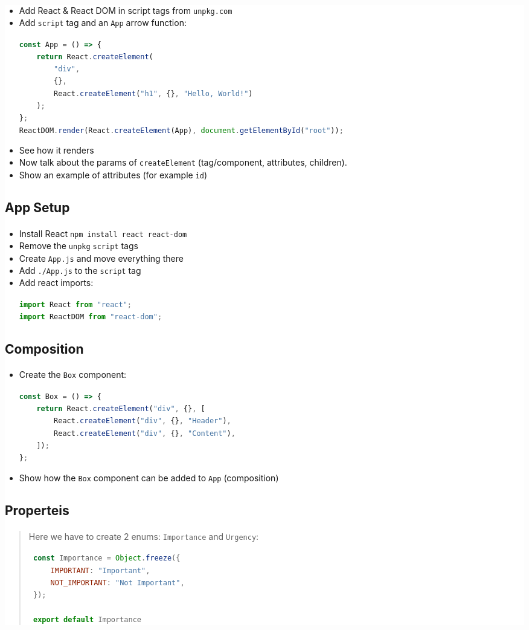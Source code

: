 -   Add React & React DOM in script tags from `unpkg.com`
-   Add `script` tag and an `App` arrow function:
    ```javascript
    const App = () => {
        return React.createElement(
            "div",
            {},
            React.createElement("h1", {}, "Hello, World!")
        );
    };
    ReactDOM.render(React.createElement(App), document.getElementById("root"));
    ```
-   See how it renders
-   Now talk about the params of `createElement` (tag/component, attributes, children).
-   Show an example of attributes (for example `id`)

## App Setup

-   Install React
    `npm install react react-dom`
-   Remove the `unpkg` `script` tags
-   Create `App.js` and move everything there
-   Add `./App.js` to the `script` tag
-   Add react imports: 
    ```javascript
    import React from "react";
    import ReactDOM from "react-dom";
    ```

## Composition

-   Create the `Box` component:

    ```javascript
    const Box = () => {
        return React.createElement("div", {}, [
            React.createElement("div", {}, "Header"),
            React.createElement("div", {}, "Content"),
        ]);
    };
    ```
-   Show how the `Box` component can be added to `App` (composition)

## Properteis

> Here we have to create 2 enums: `Importance` and `Urgency`: 
>
>   ```javascript
>    const Importance = Object.freeze({
>        IMPORTANT: "Important",
>        NOT_IMPORTANT: "Not Important",
>    });
>
>    export default Importance
>    ```
